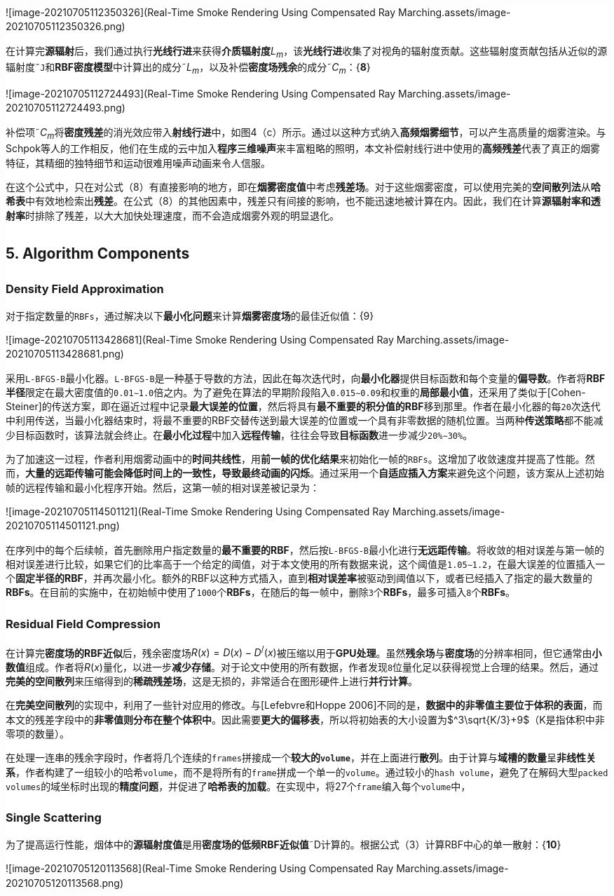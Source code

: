 ![image-20210705112350326](Real-Time Smoke Rendering Using Compensated Ray Marching.assets/image-20210705112350326.png)

在计算完**源辐射**后，我们通过执行**光线行进**来获得**介质辐射度**$L_m$，该**光线行进**收集了对视角的辐射度贡献。这些辐射度贡献包括从近似的源辐射度`˜J`和**RBF密度模型**中计算出的成分$˜L_m$，以及补偿**密度场残余**的成分$˜C_m$：{**8**}

![image-20210705112724493](Real-Time Smoke Rendering Using Compensated Ray Marching.assets/image-20210705112724493.png)

补偿项$˜C_m$将**密度残差**的消光效应带入**射线行进**中，如图4（c）所示。通过以这种方式纳入**高频烟雾细节**，可以产生高质量的烟雾渲染。与Schpok等人的工作相反，他们在生成的云中加入**程序三维噪声**来丰富粗略的照明，本文补偿射线行进中使用的**高频残差**代表了真正的烟雾特征，其精细的独特细节和运动很难用噪声动画来令人信服。

在这个公式中，只在对公式（8）有直接影响的地方，即在**烟雾密度值**中考虑**残差场**。对于这些烟雾密度，可以使用完美的**空间散列法**从**哈希表**中有效地检索出**残差**。在公式（8）的其他因素中，残差只有间接的影响，也不能迅速地被计算在内。因此，我们在计算**源辐射率和透射率**时排除了残差，以大大加快处理速度，而不会造成烟雾外观的明显退化。



## 5. Algorithm Components

### Density Field Approximation

对于指定数量的`RBFs`，通过解决以下**最小化问题**来计算**烟雾密度场**的最佳近似值：{9}

![image-20210705113428681](Real-Time Smoke Rendering Using Compensated Ray Marching.assets/image-20210705113428681.png)

采用`L-BFGS-B`最小化器。`L-BFGS-B`是一种基于导数的方法，因此在每次迭代时，向**最小化器**提供目标函数和每个变量的**偏导数**。作者将**RBF半径**限定在最大密度值的`0.01∼1.0`倍之内。为了避免在算法的早期阶段陷入`0.015∼0.09`和权重的**局部最小值**，还采用了类似于[Cohen-Steiner]的传送方案，即在逼近过程中记录**最大误差的位置**，然后将具有**最不重要的积分值的RBF**移到那里。作者在最小化器的每`20`次迭代中利用传送，当最小化器结束时，将最不重要的RBF交替传送到最大误差的位置或一个具有非零数据的随机位置。当两种**传送策略**都不能减少目标函数时，该算法就会终止。在**最小化过程**中加入**远程传输**，往往会导致**目标函数**进一步减少`20%∼30%`。

为了加速这一过程，作者利用烟雾动画中的**时间共线性**，用**前一帧的优化结果**来初始化一帧的`RBFs`。这增加了收敛速度并提高了性能。然而，**大量的远距传输可能会降低时间上的一致性，导致最终动画的闪烁**。通过采用一个**自适应插入方案**来避免这个问题，该方案从上述初始帧的远程传输和最小化程序开始。然后，这第一帧的相对误差被记录为：

![image-20210705114501121](Real-Time Smoke Rendering Using Compensated Ray Marching.assets/image-20210705114501121.png)

在序列中的每个后续帧，首先删除用户指定数量的**最不重要的RBF**，然后按`L-BFGS-B`最小化进行**无远距传输**。将收敛的相对误差与第一帧的相对误差进行比较，如果它们的比率高于一个给定的阈值，对于本文使用的所有数据来说，这个阈值是`1.05∼1.2`，在最大误差的位置插入一个**固定半径的RBF**，并再次最小化。额外的RBF以这种方式插入，直到**相对误差率**被驱动到阈值以下，或者已经插入了指定的最大数量的**RBFs**。在目前的实施中，在初始帧中使用了`1000`个**RBFs**，在随后的每一帧中，删除`3`个**RBFs**，最多可插入`8`个**RBFs**。

### Residual Field Compression

在计算完**密度场的RBF近似**后，残余密度场$R(x)=D(x)-D^/(x)$被压缩以用于**GPU处理**。虽然**残余场**与**密度场**的分辨率相同，但它通常由**小数值**组成。作者将$R(x)$量化，以进一步**减少存储**。对于论文中使用的所有数据，作者发现`8`位量化足以获得视觉上合理的结果。然后，通过**完美的空间散列**来压缩得到的**稀疏残差场**，这是无损的，非常适合在图形硬件上进行**并行计算**。

在**完美空间散列**的实现中，利用了一些针对应用的修改。与[Lefebvre和Hoppe 2006]不同的是，**数据中的非零值主要位于体积的表面**，而本文的残差字段中的**非零值则分布在整个体积中**。因此需要**更大的偏移表**，所以将初始表的大小设置为$^3\sqrt{K/3}+9$（K是指体积中非零项的数量）。

在处理一连串的残余字段时，作者将几个连续的`frames`拼接成一个**较大的`volume`**，并在上面进行**散列**。由于计算与**域槽的数量**呈**非线性关系**，作者构建了一组较小的哈希`volume`，而不是将所有的`frame`拼成一个单一的`volume`。通过较小的`hash volume`，避免了在解码大型`packed volumes`的域坐标时出现的**精度问题**，并促进了**哈希表的加载**。在实现中，将27个`frame`编入每个`volume`中，

### Single Scattering

为了提高运行性能，烟体中的**源辐射度值**是用**密度场的低频RBF近似值**˜D计算的。根据公式（3）计算RBF中心的单一散射：{**10**}

![image-20210705120113568](Real-Time Smoke Rendering Using Compensated Ray Marching.assets/image-20210705120113568.png)
